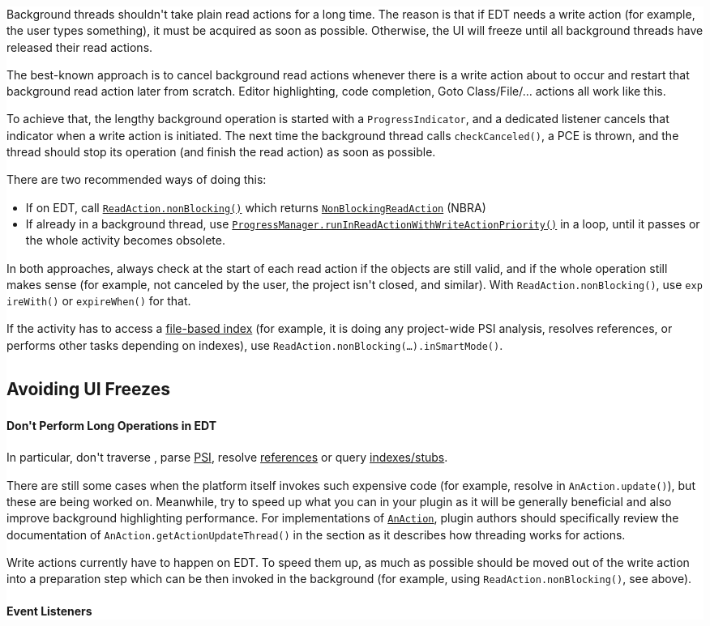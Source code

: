 Background threads shouldn't take plain read actions for a long time.
The reason is that if EDT needs a write action (for example, the user types something), it must be acquired as soon as possible.
Otherwise, the UI will freeze until all background threads have released their read actions.

The best-known approach is to cancel background read actions whenever there is a write action about to occur and restart that background read action later from scratch.
Editor highlighting, code completion, Goto Class/File/… actions all work like this.

To achieve that, the lengthy background operation is started with a `ProgressIndicator`, and a dedicated listener cancels that indicator when a write action is initiated.
The next time the background thread calls `checkCanceled()`, a PCE is thrown, and the thread should stop its operation (and finish the read action) as soon as possible.

There are two recommended ways of doing this:

- If on EDT, call [`ReadAction.nonBlocking()`](%gh-ic%/platform/core-api/src/com/intellij/openapi/application/ReadAction.java) which returns [`NonBlockingReadAction`](%gh-ic%/platform/core-api/src/com/intellij/openapi/application/NonBlockingReadAction.java) (NBRA)
- If already in a background thread, use [`ProgressManager.runInReadActionWithWriteActionPriority()`](%gh-ic%/platform/core-api/src/com/intellij/openapi/progress/ProgressManager.java) in a loop, until it passes or the whole activity becomes obsolete.

In both approaches, always check at the start of each read action if the objects are still valid, and if the whole operation still makes sense (for example, not canceled by the user, the project isn't closed, and similar).
With `ReadAction.nonBlocking()`, use `expireWith()` or `expireWhen()` for that.

If the activity has to access a [file-based index](indexing_and_psi_stubs.md) (for example, it is doing any project-wide PSI analysis, resolves references, or performs other tasks depending on indexes), use `ReadAction.nonBlocking(…).inSmartMode()`.

## Avoiding UI Freezes

#### Don't Perform Long Operations in EDT

In particular, don't traverse [](virtual_file_system.md), parse [PSI](psi.md), resolve [references](psi_references.md) or query [indexes/stubs](indexing_and_psi_stubs.md).

There are still some cases when the platform itself invokes such expensive code (for example, resolve in `AnAction.update()`), but these are being worked on.
Meanwhile, try to speed up what you can in your plugin as it will be generally beneficial and also improve background highlighting performance.
For implementations of [`AnAction`](%gh-ic%/platform/editor-ui-api/src/com/intellij/openapi/actionSystem/AnAction.java), plugin authors should specifically
review the documentation of `AnAction.getActionUpdateThread()` in the [](basic_action_system.md) section as it describes how threading works for actions.

Write actions currently have to happen on EDT.
To speed them up, as much as possible should be moved out of the write action into a preparation step which can be then invoked in the background (for example, using `ReadAction.nonBlocking()`, see above).

#### Event Listeners
